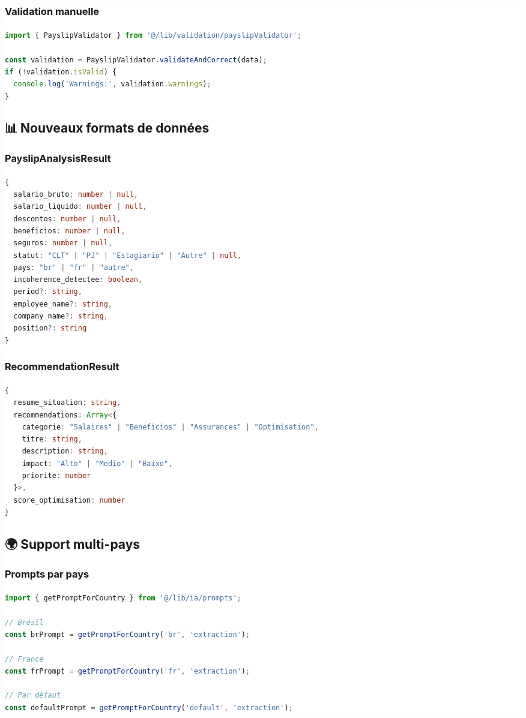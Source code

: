 ### Validation manuelle

```typescript
import { PayslipValidator } from '@/lib/validation/payslipValidator';

const validation = PayslipValidator.validateAndCorrect(data);
if (!validation.isValid) {
  console.log('Warnings:', validation.warnings);
}
```

## 📊 Nouveaux formats de données

### PayslipAnalysisResult
```typescript
{
  salario_bruto: number | null,
  salario_liquido: number | null,
  descontos: number | null,
  beneficios: number | null,
  seguros: number | null,
  statut: "CLT" | "PJ" | "Estagiario" | "Autre" | null,
  pays: "br" | "fr" | "autre",
  incoherence_detectee: boolean,
  period?: string,
  employee_name?: string,
  company_name?: string,
  position?: string
}
```

### RecommendationResult
```typescript
{
  resume_situation: string,
  recommendations: Array<{
    categorie: "Salaires" | "Beneficios" | "Assurances" | "Optimisation",
    titre: string,
    description: string,
    impact: "Alto" | "Medio" | "Baixo",
    priorite: number
  }>,
  score_optimisation: number
}
```

## 🌍 Support multi-pays

### Prompts par pays
```typescript
import { getPromptForCountry } from '@/lib/ia/prompts';

// Brésil
const brPrompt = getPromptForCountry('br', 'extraction');

// France
const frPrompt = getPromptForCountry('fr', 'extraction');

// Par défaut
const defaultPrompt = getPromptForCountry('default', 'extraction');
```
